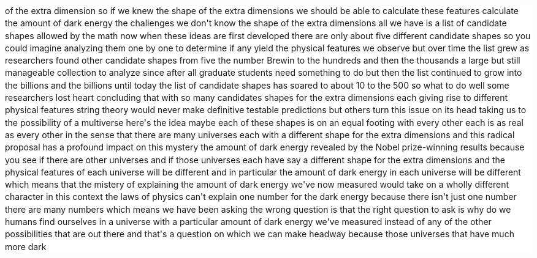 of the extra dimension so if we knew the
shape of the extra dimensions we should
be able to calculate these features
calculate the amount of dark energy the
challenges we don&#39;t know the shape of
the extra dimensions all we have is a
list of candidate shapes allowed by the
math now when these ideas are first
developed there are only about five
different candidate shapes so you could
imagine analyzing them one by one to
determine if any yield the physical
features we observe but over time the
list grew as researchers found other
candidate shapes from five the number
Brewin to the hundreds and then the
thousands a large but still manageable
collection to analyze since after all
graduate students need something to do
but then the list continued to grow into
the billions and the billions until
today the list of candidate shapes has
soared to about 10 to the 500 so what to
do well some researchers lost heart
concluding that with so many candidates
shapes for the extra dimensions each
giving rise to different physical
features string theory would never make
definitive testable predictions but
others turn this issue on its head
taking us to the possibility of a
multiverse here&#39;s the idea maybe each of
these shapes is on an equal footing with
every other
each is as real as every other in the
sense that there are many universes each
with a different shape for the extra
dimensions and this radical proposal has
a profound impact on this mystery the
amount of dark energy revealed by the
Nobel prize-winning results because you
see if there are other universes and if
those universes each have say a
different shape for the extra dimensions
and the physical features of each
universe will be different and in
particular the amount of dark energy in
each universe will be different which
means that the mistery of explaining the
amount of dark energy we&#39;ve now measured
would take on a wholly different
character in this context the laws of
physics can&#39;t explain one number for the
dark energy because there isn&#39;t just one
number there are many numbers which
means we have been asking the wrong
question is that the right question to
ask is why do we humans find ourselves
in a universe with a particular amount
of dark energy we&#39;ve measured instead of
any of the other possibilities that are
out there and that&#39;s a question on which
we can make headway because those
universes that have much more dark